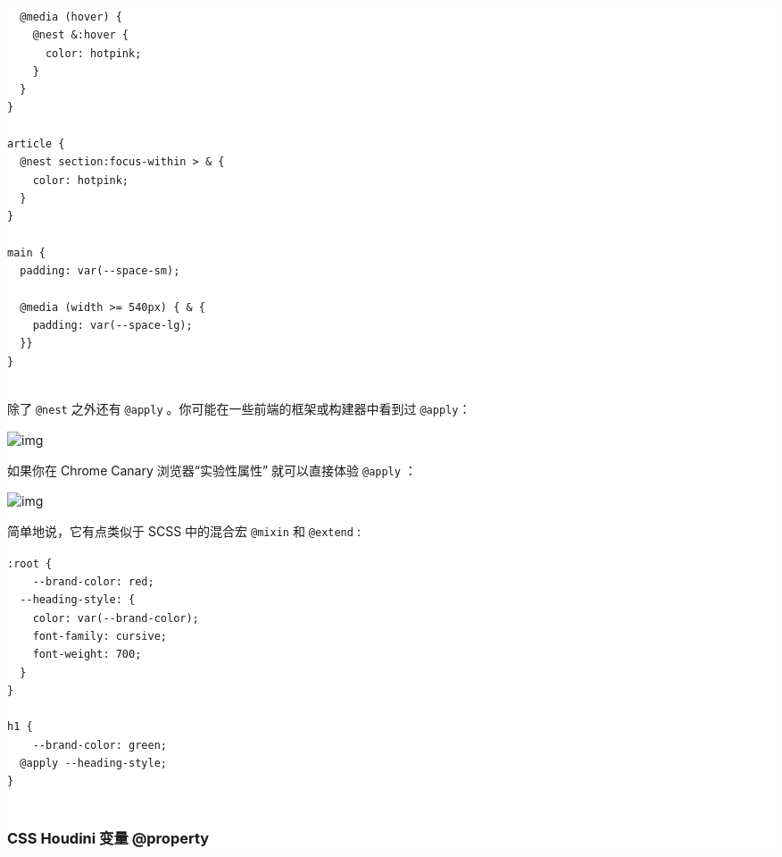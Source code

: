 ```
  @media (hover) {
    @nest &:hover {
      color: hotpink;
    }
  }
}

article {
  @nest section:focus-within > & {
    color: hotpink;
  }
}

main {
  padding: var(--space-sm);

  @media (width >= 540px) { & {
    padding: var(--space-lg);
  }}
}


```

除了 `@nest` 之外还有 `@apply` 。你可能在一些前端的框架或构建器中看到过 `@apply`： 

![img](https://p3-juejin.byteimg.com/tos-cn-i-k3u1fbpfcp/11f7654b0e02464a9f45f30411a3a983~tplv-k3u1fbpfcp-zoom-1.image)

如果你在 Chrome Canary 浏览器“实验性属性” 就可以直接体验 `@apply` ： 

![img](https://p3-juejin.byteimg.com/tos-cn-i-k3u1fbpfcp/20ae10459d9f47d2a59fd4083495baac~tplv-k3u1fbpfcp-zoom-1.image)



简单地说，它有点类似于 SCSS 中的混合宏 `@mixin` 和 `@extend` : 

```
:root {
	--brand-color: red;
  --heading-style: {
  	color: var(--brand-color);
    font-family: cursive;
    font-weight: 700;
  }
}

h1 {
	--brand-color: green;
  @apply --heading-style;
}


```

### CSS Houdini 变量 @property

